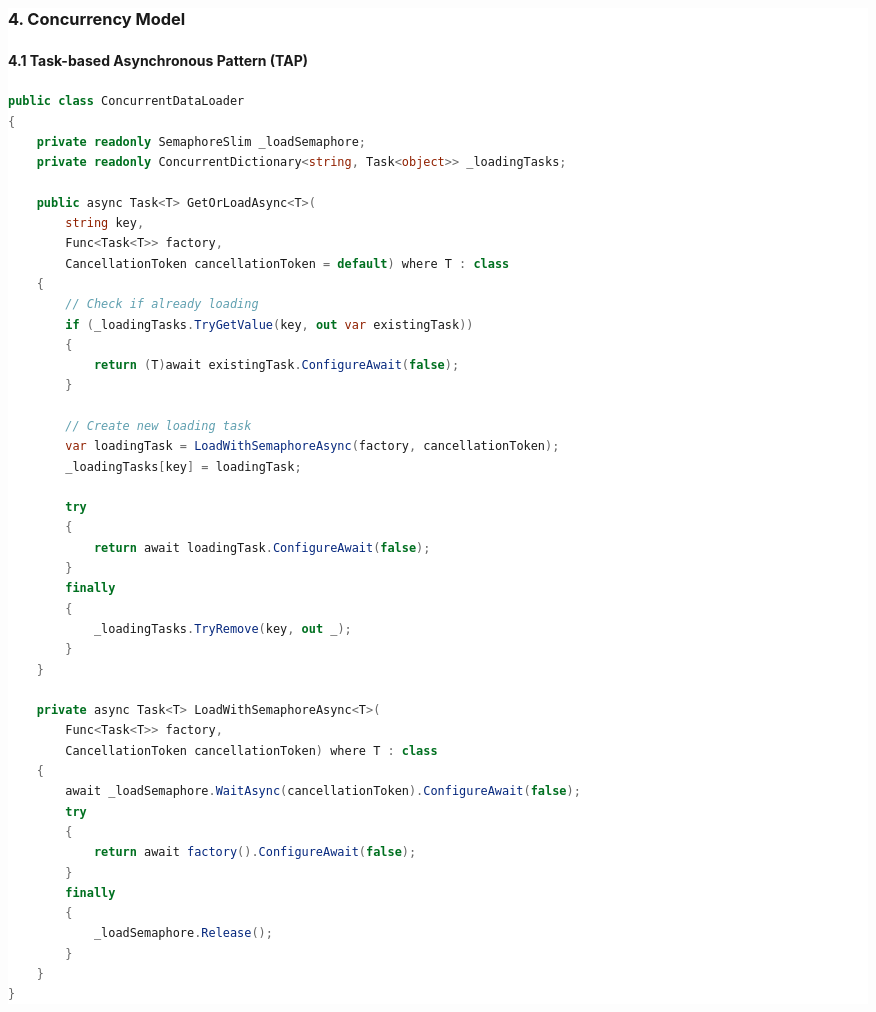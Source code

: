 ### 4. Concurrency Model

#### 4.1 Task-based Asynchronous Pattern (TAP)

```csharp
public class ConcurrentDataLoader
{
    private readonly SemaphoreSlim _loadSemaphore;
    private readonly ConcurrentDictionary<string, Task<object>> _loadingTasks;
    
    public async Task<T> GetOrLoadAsync<T>(
        string key,
        Func<Task<T>> factory,
        CancellationToken cancellationToken = default) where T : class
    {
        // Check if already loading
        if (_loadingTasks.TryGetValue(key, out var existingTask))
        {
            return (T)await existingTask.ConfigureAwait(false);
        }
        
        // Create new loading task
        var loadingTask = LoadWithSemaphoreAsync(factory, cancellationToken);
        _loadingTasks[key] = loadingTask;
        
        try
        {
            return await loadingTask.ConfigureAwait(false);
        }
        finally
        {
            _loadingTasks.TryRemove(key, out _);
        }
    }
    
    private async Task<T> LoadWithSemaphoreAsync<T>(
        Func<Task<T>> factory,
        CancellationToken cancellationToken) where T : class
    {
        await _loadSemaphore.WaitAsync(cancellationToken).ConfigureAwait(false);
        try
        {
            return await factory().ConfigureAwait(false);
        }
        finally
        {
            _loadSemaphore.Release();
        }
    }
}
```
